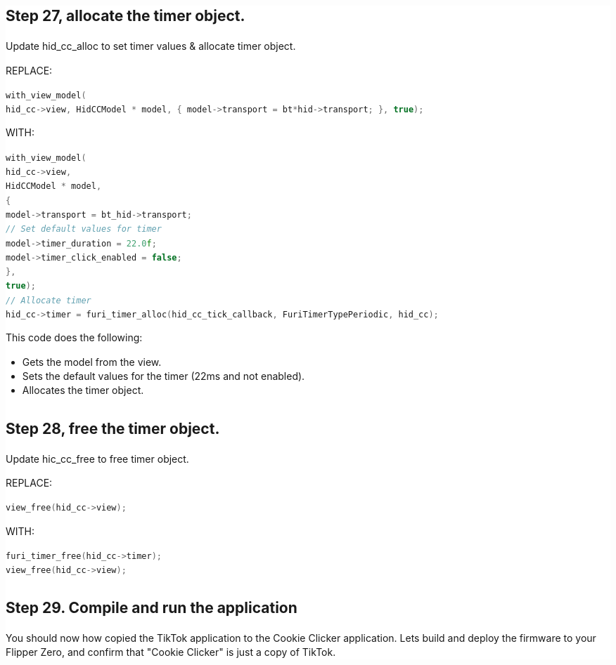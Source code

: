 ## Step 27, allocate the timer object.

Update hid_cc_alloc to set timer values & allocate timer object.

REPLACE:

```c
with_view_model(
hid_cc->view, HidCCModel * model, { model->transport = bt*hid->transport; }, true);
```

WITH:

```c
with_view_model(
hid_cc->view,
HidCCModel * model,
{
model->transport = bt_hid->transport;
// Set default values for timer
model->timer_duration = 22.0f;
model->timer_click_enabled = false;
},
true);
// Allocate timer
hid_cc->timer = furi_timer_alloc(hid_cc_tick_callback, FuriTimerTypePeriodic, hid_cc);
```

This code does the following:

- Gets the model from the view.
- Sets the default values for the timer (22ms and not enabled).
- Allocates the timer object.

## Step 28, free the timer object.

Update hic_cc_free to free timer object.

REPLACE:

```c
view_free(hid_cc->view);
```

WITH:

```c
furi_timer_free(hid_cc->timer);
view_free(hid_cc->view);
```

## Step 29. Compile and run the application

You should now how copied the TikTok application to the Cookie Clicker application. Lets build and deploy the firmware to your Flipper Zero,
and confirm that "Cookie Clicker" is just a copy of TikTok.
